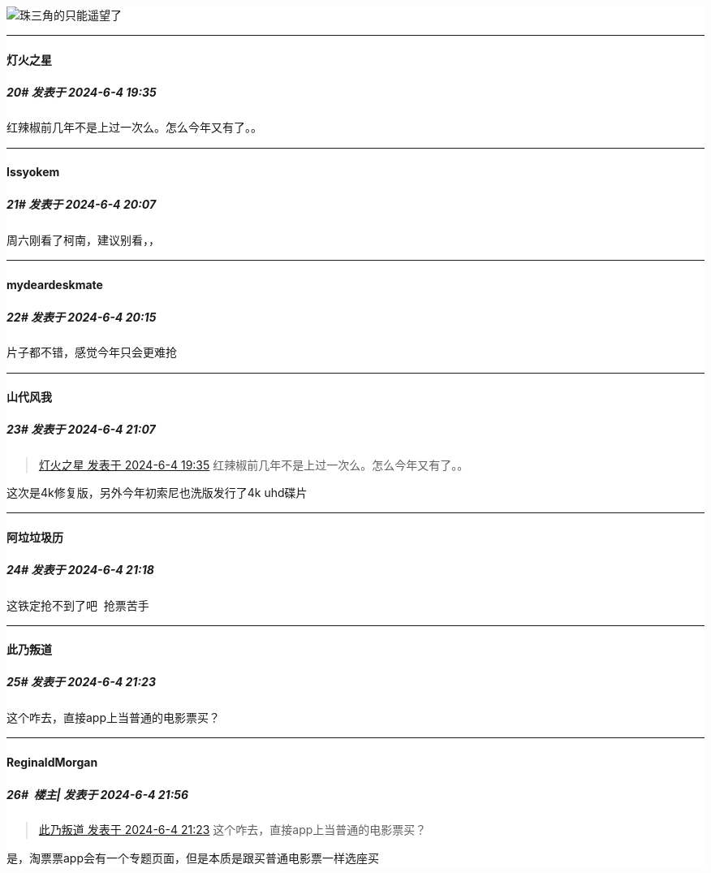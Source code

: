 <img src="https://static.saraba1st.com/image/smiley/face2017/125.png" referrerpolicy="no-referrer">珠三角的只能遥望了

*****

####  灯火之星  
##### 20#       发表于 2024-6-4 19:35

红辣椒前几年不是上过一次么。怎么今年又有了。。

*****

####  Issyokem  
##### 21#       发表于 2024-6-4 20:07

周六刚看了柯南，建议别看，，

*****

####  mydeardeskmate  
##### 22#       发表于 2024-6-4 20:15

片子都不错，感觉今年只会更难抢

*****

####  山代风我  
##### 23#       发表于 2024-6-4 21:07

<blockquote><a href="httphttps://bbs.saraba1st.com/2b/forum.php?mod=redirect&amp;goto=findpost&amp;pid=65113020&amp;ptid=2186069" target="_blank">灯火之星 发表于 2024-6-4 19:35</a>
红辣椒前几年不是上过一次么。怎么今年又有了。。</blockquote>
这次是4k修复版，另外今年初索尼也洗版发行了4k uhd碟片

*****

####  阿垃垃圾历  
##### 24#       发表于 2024-6-4 21:18

这铁定抢不到了吧  抢票苦手 

*****

####  此乃叛道  
##### 25#       发表于 2024-6-4 21:23

这个咋去，直接app上当普通的电影票买？

*****

####  ReginaldMorgan  
##### 26#         楼主| 发表于 2024-6-4 21:56

<blockquote><a href="httphttps://bbs.saraba1st.com/2b/forum.php?mod=redirect&amp;goto=findpost&amp;pid=65114062&amp;ptid=2186069" target="_blank">此乃叛道 发表于 2024-6-4 21:23</a>
这个咋去，直接app上当普通的电影票买？</blockquote>
是，淘票票app会有一个专题页面，但是本质是跟买普通电影票一样选座买
